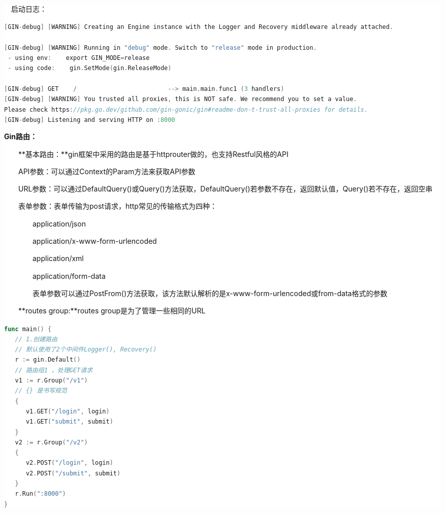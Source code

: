  　启动日志：

```go
[GIN-debug] [WARNING] Creating an Engine instance with the Logger and Recovery middleware already attached.

[GIN-debug] [WARNING] Running in "debug" mode. Switch to "release" mode in production.
 - using env:    export GIN_MODE=release
 - using code:    gin.SetMode(gin.ReleaseMode)

[GIN-debug] GET    /                         --> main.main.func1 (3 handlers)
[GIN-debug] [WARNING] You trusted all proxies, this is NOT safe. We recommend you to set a value.
Please check https://pkg.go.dev/github.com/gin-gonic/gin#readme-don-t-trust-all-proxies for details.
[GIN-debug] Listening and serving HTTP on :8000
```

**Gin路由：**

　　**基本路由：**gin框架中采用的路由是基于httprouter做的，也支持Restful风格的API

　　API参数：可以通过Context的Param方法来获取API参数

　　URL参数：可以通过DefaultQuery()或Query()方法获取，DefaultQuery()若参数不存在，返回默认值，Query()若不存在，返回空串

　　表单参数：表单传输为post请求，http常见的传输格式为四种：

　　　　application/json

　　　　application/x-www-form-urlencoded

　　　　application/xml

　　　　application/form-data

　　　　表单参数可以通过PostFrom()方法获取，该方法默认解析的是x-www-form-urlencoded或from-data格式的参数

　　**routes group:**routes group是为了管理一些相同的URL

```go
func main() {
   // 1.创建路由
   // 默认使用了2个中间件Logger(), Recovery()
   r := gin.Default()
   // 路由组1 ，处理GET请求
   v1 := r.Group("/v1")
   // {} 是书写规范
   {
      v1.GET("/login", login)
      v1.GET("submit", submit)
   }
   v2 := r.Group("/v2")
   {
      v2.POST("/login", login)
      v2.POST("/submit", submit)
   }
   r.Run(":8000")
}
```
